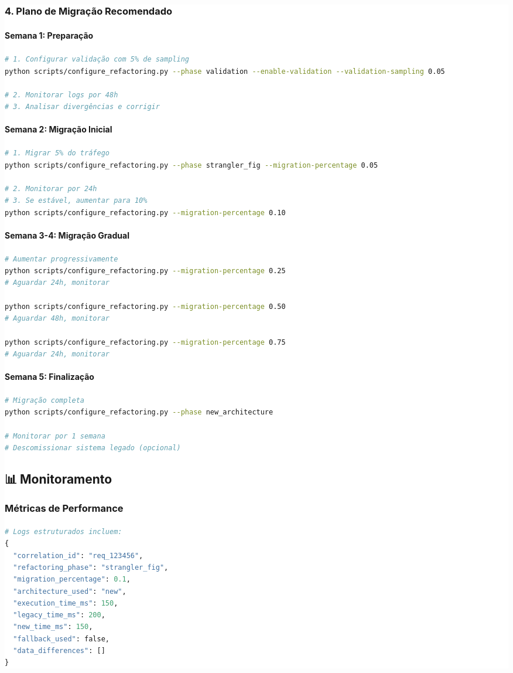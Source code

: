 ### 4. Plano de Migração Recomendado

#### Semana 1: Preparação
```bash
# 1. Configurar validação com 5% de sampling
python scripts/configure_refactoring.py --phase validation --enable-validation --validation-sampling 0.05

# 2. Monitorar logs por 48h
# 3. Analisar divergências e corrigir
```

#### Semana 2: Migração Inicial
```bash
# 1. Migrar 5% do tráfego
python scripts/configure_refactoring.py --phase strangler_fig --migration-percentage 0.05

# 2. Monitorar por 24h
# 3. Se estável, aumentar para 10%
python scripts/configure_refactoring.py --migration-percentage 0.10
```

#### Semana 3-4: Migração Gradual
```bash
# Aumentar progressivamente
python scripts/configure_refactoring.py --migration-percentage 0.25
# Aguardar 24h, monitorar

python scripts/configure_refactoring.py --migration-percentage 0.50
# Aguardar 48h, monitorar

python scripts/configure_refactoring.py --migration-percentage 0.75
# Aguardar 24h, monitorar
```

#### Semana 5: Finalização
```bash
# Migração completa
python scripts/configure_refactoring.py --phase new_architecture

# Monitorar por 1 semana
# Descomissionar sistema legado (opcional)
```

## 📊 Monitoramento

### Métricas de Performance

```python
# Logs estruturados incluem:
{
  "correlation_id": "req_123456",
  "refactoring_phase": "strangler_fig",
  "migration_percentage": 0.1,
  "architecture_used": "new",
  "execution_time_ms": 150,
  "legacy_time_ms": 200,
  "new_time_ms": 150,
  "fallback_used": false,
  "data_differences": []
}
```
